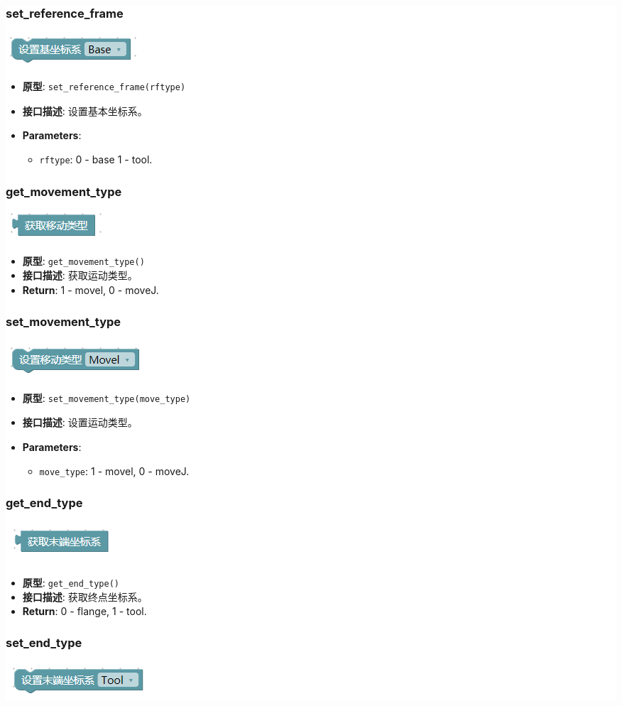 ### set_reference_frame

![Alt text](./img/blocks/coords/6.png)

- **原型**: `set_reference_frame(rftype)`

- **接口描述**: 设置基本坐标系。

- **Parameters**:
  - `rftype`: 0 - base 1 - tool.

### get_movement_type

![Alt text](./img/blocks/coords/7.png)

- **原型**: `get_movement_type()`
- **接口描述**: 获取运动类型。
- **Return**: 1 - movel, 0 - moveJ.

### set_movement_type

![Alt text](./img/blocks/coords/8.png)

- **原型**: `set_movement_type(move_type)`

- **接口描述**: 设置运动类型。

- **Parameters**:
  - `move_type`: 1 - movel, 0 - moveJ.

### get_end_type

![Alt text](./img/blocks/coords/9.png)

- **原型**: `get_end_type()`
- **接口描述**: 获取终点坐标系。
- **Return**: 0 - flange, 1 - tool.

### set_end_type

![Alt text](./img/blocks/coords/10.png)
